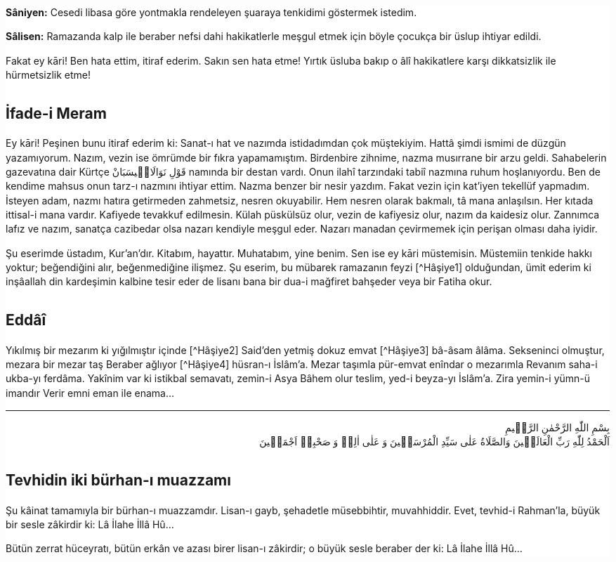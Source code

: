 **Sâniyen:** Cesedi libasa göre yontmakla rendeleyen şuaraya tenkidimi göstermek istedim.

**Sâlisen:** Ramazanda kalp ile beraber nefsi dahi hakikatlerle meşgul etmek için böyle çocukça bir üslup ihtiyar edildi.

Fakat ey kāri! Ben hata ettim, itiraf ederim. Sakın sen hata etme! Yırtık üsluba bakıp o âlî hakikatlere karşı dikkatsizlik ile hürmetsizlik etme!

## İfade-i Meram

Ey kāri! Peşinen bunu itiraf ederim ki: Sanat-ı hat ve nazımda istidadımdan çok müştekiyim. Hattâ şimdi ismimi de düzgün yazamıyorum. Nazım, vezin ise ömrümde bir fıkra yapamamıştım. Birdenbire zihnime, nazma musırrane bir arzu geldi. Sahabelerin gazevatına dair Kürtçe <span class="arabic" dir="rtl">قَوْلِ نَوَالَاسٖيسَبَانْ</span> namında bir destan vardı. Onun ilahî tarzındaki tabiî nazmına ruhum hoşlanıyordu. Ben de kendime mahsus onun tarz-ı nazmını ihtiyar ettim. Nazma benzer bir nesir yazdım. Fakat vezin için kat’iyen tekellüf yapmadım. İsteyen adam, nazmı hatıra getirmeden zahmetsiz, nesren okuyabilir. Hem nesren olarak bakmalı, tâ mana anlaşılsın. Her kıtada ittisal-i mana vardır. Kafiyede tevakkuf edilmesin. Külah püskülsüz olur, vezin de kafiyesiz olur, nazım da kaidesiz olur. Zannımca lafız ve nazım, sanatça cazibedar olsa nazarı kendiyle meşgul eder. Nazarı manadan çevirmemek için perişan olması daha iyidir.

Şu eserimde üstadım, Kur’an’dır. Kitabım, hayattır. Muhatabım, yine benim. Sen ise ey kāri müstemisin. Müstemiin tenkide hakkı yoktur; beğendiğini alır, beğenmediğine ilişmez. Şu eserim, bu mübarek ramazanın feyzi [^Hâşiye1] olduğundan, ümit ederim ki inşâallah din kardeşimin kalbine tesir eder de lisanı bana bir dua-i mağfiret bahşeder veya bir Fatiha okur.

## Eddâî

Yıkılmış bir mezarım ki yığılmıştır içinde [^Hâşiye2]
Said’den yetmiş dokuz emvat [^Hâşiye3] bâ-âsam âlâma.
Sekseninci olmuştur, mezara bir mezar taş
Beraber ağlıyor [^Hâşiye4] hüsran-ı İslâm’a.
Mezar taşımla pür-emvat enîndar o mezarımla
Revanım saha-i ukba-yı ferdâma.
Yakînim var ki istikbal semavatı, zemin-i Asya
Bâhem olur teslim, yed-i beyza-yı İslâm’a.
Zira yemin-i yümn-ü imandır
Verir emni eman ile enama…

***

<p class="arabic" dir="rtl">بِسْمِ اللّٰهِ الرَّحْمٰنِ الرَّحٖيمِ<br/>اَلْحَمْدُ لِلّٰهِ رَبِّ الْعَالَمٖينَ وَالصَّلَاةُ عَلٰى سَيِّدِ الْمُرْسَلٖينَ وَ عَلٰى اٰلِهٖ وَ صَحْبِهٖ اَجْمَعٖينَ</p>

## Tevhidin iki bürhan-ı muazzamı

Şu kâinat tamamıyla bir bürhan-ı muazzamdır. Lisan-ı gayb, şehadetle müsebbihtir, muvahhiddir.
Evet, tevhid-i Rahman’la, büyük bir sesle zâkirdir ki:
Lâ İlahe İllâ Hû…

Bütün zerrat hüceyratı, bütün erkân ve azası birer lisan-ı zâkirdir;
o büyük sesle beraber der ki:
Lâ İlahe İllâ Hû…
